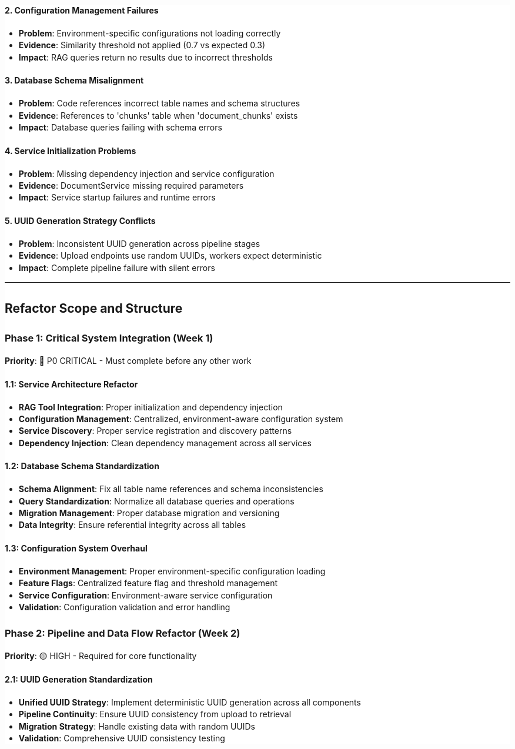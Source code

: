 #### **2. Configuration Management Failures**  
- **Problem**: Environment-specific configurations not loading correctly
- **Evidence**: Similarity threshold not applied (0.7 vs expected 0.3)
- **Impact**: RAG queries return no results due to incorrect thresholds

#### **3. Database Schema Misalignment**
- **Problem**: Code references incorrect table names and schema structures
- **Evidence**: References to 'chunks' table when 'document_chunks' exists
- **Impact**: Database queries failing with schema errors

#### **4. Service Initialization Problems**
- **Problem**: Missing dependency injection and service configuration
- **Evidence**: DocumentService missing required parameters
- **Impact**: Service startup failures and runtime errors

#### **5. UUID Generation Strategy Conflicts**
- **Problem**: Inconsistent UUID generation across pipeline stages
- **Evidence**: Upload endpoints use random UUIDs, workers expect deterministic
- **Impact**: Complete pipeline failure with silent errors

---

## Refactor Scope and Structure

### **Phase 1: Critical System Integration (Week 1)**
**Priority**: 🚨 P0 CRITICAL - Must complete before any other work

#### **1.1: Service Architecture Refactor**
- **RAG Tool Integration**: Proper initialization and dependency injection
- **Configuration Management**: Centralized, environment-aware configuration system
- **Service Discovery**: Proper service registration and discovery patterns
- **Dependency Injection**: Clean dependency management across all services

#### **1.2: Database Schema Standardization**
- **Schema Alignment**: Fix all table name references and schema inconsistencies
- **Query Standardization**: Normalize all database queries and operations
- **Migration Management**: Proper database migration and versioning
- **Data Integrity**: Ensure referential integrity across all tables

#### **1.3: Configuration System Overhaul**
- **Environment Management**: Proper environment-specific configuration loading
- **Feature Flags**: Centralized feature flag and threshold management
- **Service Configuration**: Environment-aware service configuration
- **Validation**: Configuration validation and error handling

### **Phase 2: Pipeline and Data Flow Refactor (Week 2)**
**Priority**: 🟡 HIGH - Required for core functionality

#### **2.1: UUID Generation Standardization**
- **Unified UUID Strategy**: Implement deterministic UUID generation across all components
- **Pipeline Continuity**: Ensure UUID consistency from upload to retrieval
- **Migration Strategy**: Handle existing data with random UUIDs
- **Validation**: Comprehensive UUID consistency testing
